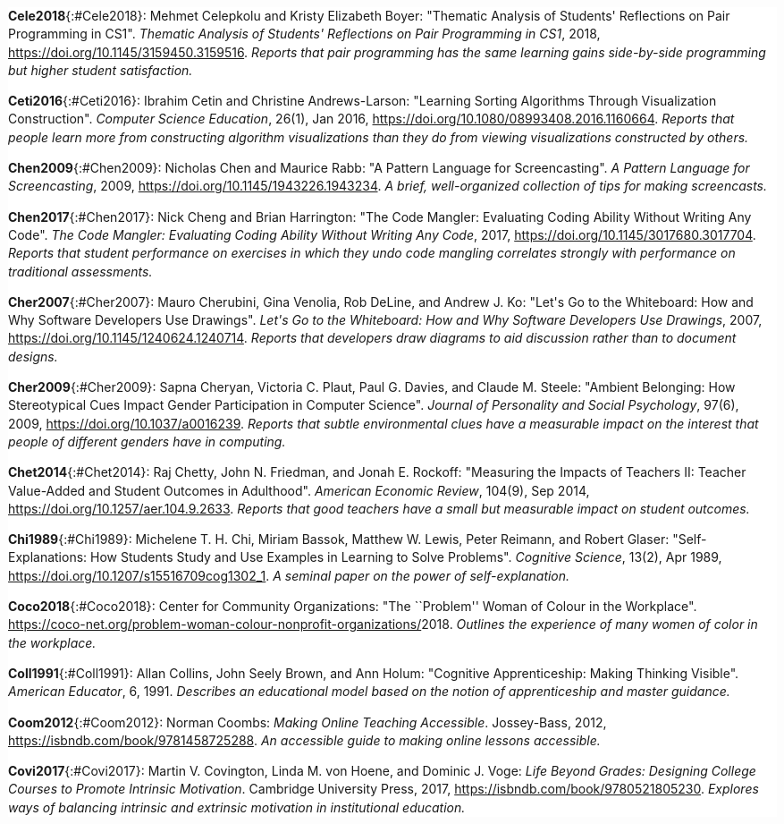 **Cele2018**{:#Cele2018}: Mehmet Celepkolu and Kristy Elizabeth Boyer: "Thematic Analysis of Students' Reflections on Pair Programming in CS1". *Thematic Analysis of Students' Reflections on Pair Programming in CS1*, 2018, <https://doi.org/10.1145/3159450.3159516>. *Reports that pair programming has the same learning gains side-by-side programming but higher student satisfaction.*

**Ceti2016**{:#Ceti2016}: Ibrahim Cetin and Christine Andrews-Larson: "Learning Sorting Algorithms Through Visualization Construction". *Computer Science Education*, 26(1), Jan 2016, <https://doi.org/10.1080/08993408.2016.1160664>. *Reports that people learn more from constructing algorithm visualizations than they do from viewing visualizations constructed by others.*

**Chen2009**{:#Chen2009}: Nicholas Chen and Maurice Rabb: "A Pattern Language for Screencasting". *A Pattern Language for Screencasting*, 2009, <https://doi.org/10.1145/1943226.1943234>. *A brief, well-organized collection of tips for making screencasts.*

**Chen2017**{:#Chen2017}: Nick Cheng and Brian Harrington: "The Code Mangler: Evaluating Coding Ability Without Writing Any Code". *The Code Mangler: Evaluating Coding Ability Without Writing Any Code*, 2017, <https://doi.org/10.1145/3017680.3017704>. *Reports that student performance on exercises in which they undo code mangling correlates strongly with performance on traditional assessments.*

**Cher2007**{:#Cher2007}: Mauro Cherubini, Gina Venolia, Rob DeLine, and Andrew J. Ko: "Let's Go to the Whiteboard: How and Why Software Developers Use Drawings". *Let's Go to the Whiteboard: How and Why Software Developers Use Drawings*, 2007, <https://doi.org/10.1145/1240624.1240714>. *Reports that developers draw diagrams to aid discussion rather than to document designs.*

**Cher2009**{:#Cher2009}: Sapna Cheryan, Victoria C. Plaut, Paul G. Davies, and Claude M. Steele: "Ambient Belonging: How Stereotypical Cues Impact Gender Participation in Computer Science". *Journal of Personality and Social Psychology*, 97(6), 2009, <https://doi.org/10.1037/a0016239>. *Reports that subtle environmental clues have a measurable impact on the interest that people of different genders have in computing.*

**Chet2014**{:#Chet2014}: Raj Chetty, John N. Friedman, and Jonah E. Rockoff: "Measuring the Impacts of Teachers II: Teacher Value-Added and Student Outcomes in Adulthood". *American Economic Review*, 104(9), Sep 2014, <https://doi.org/10.1257/aer.104.9.2633>. *Reports that good teachers have a small but measurable impact on student outcomes.*

**Chi1989**{:#Chi1989}: Michelene T. H. Chi, Miriam Bassok, Matthew W. Lewis, Peter Reimann, and Robert Glaser: "Self-Explanations: How Students Study and Use Examples in Learning to Solve Problems". *Cognitive Science*, 13(2), Apr 1989, <https://doi.org/10.1207/s15516709cog1302_1>. *A seminal paper on the power of self-explanation.*

**Coco2018**{:#Coco2018}: Center for Community Organizations: "The ``Problem'' Woman of Colour in the Workplace". <https://coco-net.org/problem-woman-colour-nonprofit-organizations/>2018. *Outlines the experience of many women of color in the workplace.*

**Coll1991**{:#Coll1991}: Allan Collins, John Seely Brown, and Ann Holum: "Cognitive Apprenticeship: Making Thinking Visible". *American Educator*, 6, 1991. *Describes an educational model based on the notion of apprenticeship and master guidance.*

**Coom2012**{:#Coom2012}: Norman Coombs: *Making Online Teaching Accessible*. Jossey-Bass, 2012, <https://isbndb.com/book/9781458725288>. *An accessible guide to making online lessons accessible.*

**Covi2017**{:#Covi2017}: Martin V. Covington, Linda M. von Hoene, and Dominic J. Voge: *Life Beyond Grades: Designing College Courses to Promote Intrinsic Motivation*. Cambridge University Press, 2017, <https://isbndb.com/book/9780521805230>. *Explores ways of balancing intrinsic and extrinsic motivation in institutional education.*
